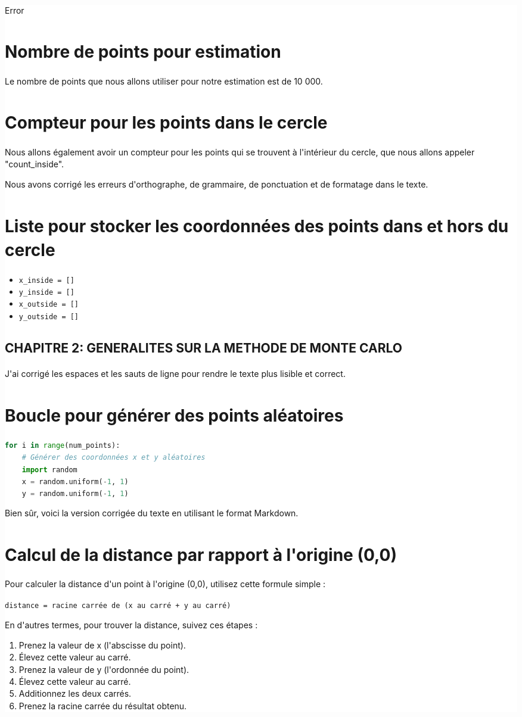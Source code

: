 Error
# Nombre de points pour estimation
Le nombre de points que nous allons utiliser pour notre estimation est de 10 000.

# Compteur pour les points dans le cercle
Nous allons également avoir un compteur pour les points qui se trouvent à l'intérieur du cercle, que nous allons appeler "count_inside".

Nous avons corrigé les erreurs d'orthographe, de grammaire, de ponctuation et de formatage dans le texte.
# Liste pour stocker les coordonnées des points dans et hors du cercle
- `x_inside = []`
- `y_inside = []`
- `x_outside = []`
- `y_outside = []`

## CHAPITRE 2: GENERALITES SUR LA METHODE DE MONTE CARLO

J'ai corrigé les espaces et les sauts de ligne pour rendre le texte plus lisible et correct.

# Boucle pour générer des points aléatoires
```python
for i in range(num_points):
    # Générer des coordonnées x et y aléatoires
    import random
    x = random.uniform(-1, 1)
    y = random.uniform(-1, 1)
```

Bien sûr, voici la version corrigée du texte en utilisant le format Markdown.
# Calcul de la distance par rapport à l'origine (0,0)

Pour calculer la distance d'un point à l'origine (0,0), utilisez cette formule simple :

```
distance = racine carrée de (x au carré + y au carré)
```

En d'autres termes, pour trouver la distance, suivez ces étapes :

1. Prenez la valeur de x (l'abscisse du point).
2. Élevez cette valeur au carré.
3. Prenez la valeur de y (l'ordonnée du point).
4. Élevez cette valeur au carré.
5. Additionnez les deux carrés.
6. Prenez la racine carrée du résultat obtenu.
